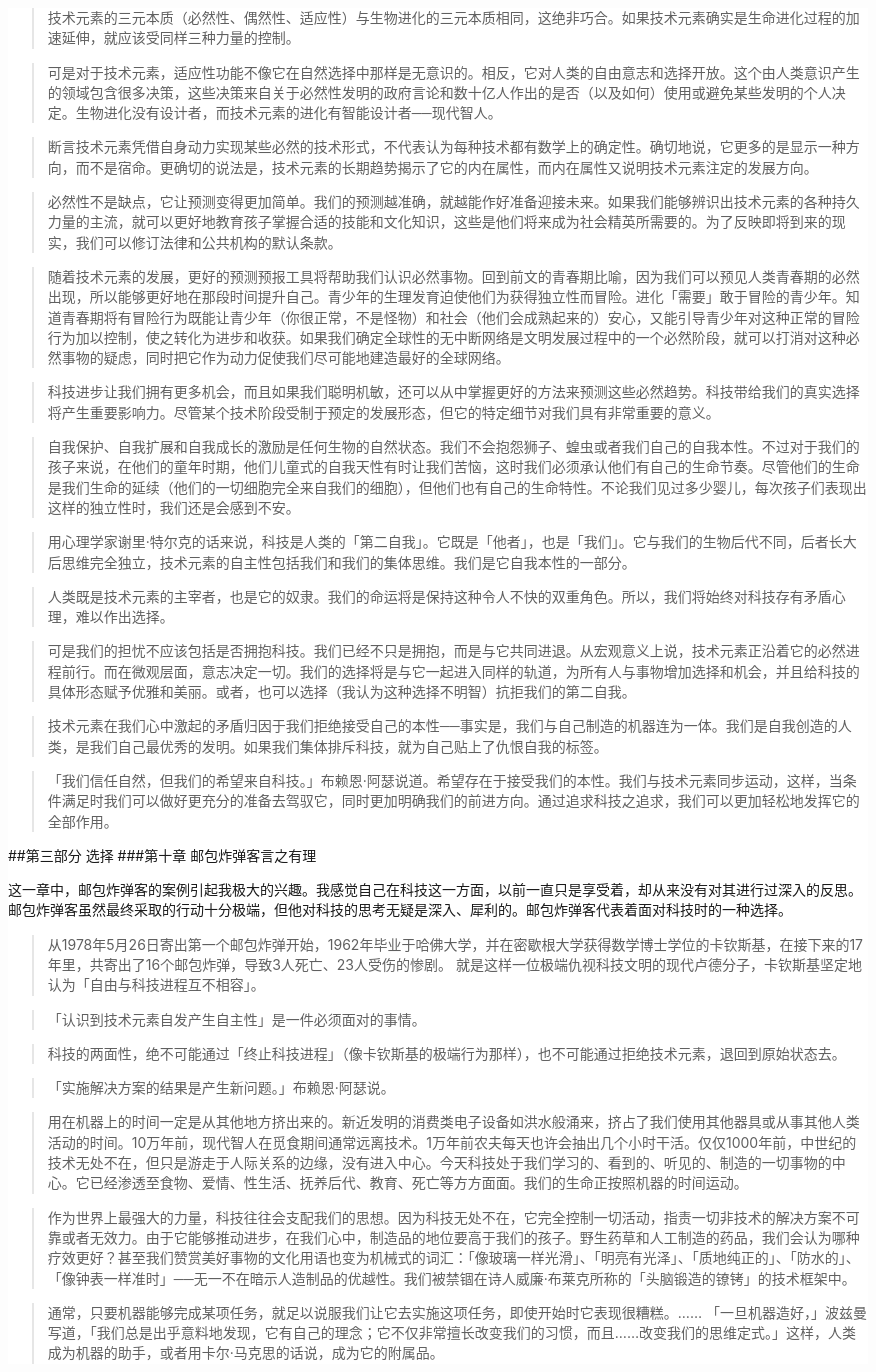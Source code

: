 > 技术元素的三元本质（必然性、偶然性、适应性）与生物进化的三元本质相同，这绝非巧合。如果技术元素确实是生命进化过程的加速延伸，就应该受同样三种力量的控制。

> 可是对于技术元素，适应性功能不像它在自然选择中那样是无意识的。相反，它对人类的自由意志和选择开放。这个由人类意识产生的领域包含很多决策，这些决策来自关于必然性发明的政府言论和数十亿人作出的是否（以及如何）使用或避免某些发明的个人决定。生物进化没有设计者，而技术元素的进化有智能设计者──现代智人。

> 断言技术元素凭借自身动力实现某些必然的技术形式，不代表认为每种技术都有数学上的确定性。确切地说，它更多的是显示一种方向，而不是宿命。更确切的说法是，技术元素的长期趋势揭示了它的内在属性，而内在属性又说明技术元素注定的发展方向。

> 必然性不是缺点，它让预测变得更加简单。我们的预测越准确，就越能作好准备迎接未来。如果我们能够辨识出技术元素的各种持久力量的主流，就可以更好地教育孩子掌握合适的技能和文化知识，这些是他们将来成为社会精英所需要的。为了反映即将到来的现实，我们可以修订法律和公共机构的默认条款。

> 随着技术元素的发展，更好的预测预报工具将帮助我们认识必然事物。回到前文的青春期比喻，因为我们可以预见人类青春期的必然出现，所以能够更好地在那段时间提升自己。青少年的生理发育迫使他们为获得独立性而冒险。进化「需要」敢于冒险的青少年。知道青春期将有冒险行为既能让青少年（你很正常，不是怪物）和社会（他们会成熟起来的）安心，又能引导青少年对这种正常的冒险行为加以控制，使之转化为进步和收获。如果我们确定全球性的无中断网络是文明发展过程中的一个必然阶段，就可以打消对这种必然事物的疑虑，同时把它作为动力促使我们尽可能地建造最好的全球网络。

> 科技进步让我们拥有更多机会，而且如果我们聪明机敏，还可以从中掌握更好的方法来预测这些必然趋势。科技带给我们的真实选择将产生重要影响力。尽管某个技术阶段受制于预定的发展形态，但它的特定细节对我们具有非常重要的意义。

> 自我保护、自我扩展和自我成长的激励是任何生物的自然状态。我们不会抱怨狮子、蝗虫或者我们自己的自我本性。不过对于我们的孩子来说，在他们的童年时期，他们儿童式的自我天性有时让我们苦恼，这时我们必须承认他们有自己的生命节奏。尽管他们的生命是我们生命的延续（他们的一切细胞完全来自我们的细胞），但他们也有自己的生命特性。不论我们见过多少婴儿，每次孩子们表现出这样的独立性时，我们还是会感到不安。

> 用心理学家谢里·特尔克的话来说，科技是人类的「第二自我」。它既是「他者」，也是「我们」。它与我们的生物后代不同，后者长大后思维完全独立，技术元素的自主性包括我们和我们的集体思维。我们是它自我本性的一部分。

> 人类既是技术元素的主宰者，也是它的奴隶。我们的命运将是保持这种令人不快的双重角色。所以，我们将始终对科技存有矛盾心理，难以作出选择。

> 可是我们的担忧不应该包括是否拥抱科技。我们已经不只是拥抱，而是与它共同进退。从宏观意义上说，技术元素正沿着它的必然进程前行。而在微观层面，意志决定一切。我们的选择将是与它一起进入同样的轨道，为所有人与事物增加选择和机会，并且给科技的具体形态赋予优雅和美丽。或者，也可以选择（我认为这种选择不明智）抗拒我们的第二自我。

> 技术元素在我们心中激起的矛盾归因于我们拒绝接受自己的本性──事实是，我们与自己制造的机器连为一体。我们是自我创造的人类，是我们自己最优秀的发明。如果我们集体排斥科技，就为自己贴上了仇恨自我的标签。

> 「我们信任自然，但我们的希望来自科技。」布赖恩·阿瑟说道。希望存在于接受我们的本性。我们与技术元素同步运动，这样，当条件满足时我们可以做好更充分的准备去驾驭它，同时更加明确我们的前进方向。通过追求科技之追求，我们可以更加轻松地发挥它的全部作用。

##第三部分 选择
###第十章 邮包炸弹客言之有理

这一章中，邮包炸弹客的案例引起我极大的兴趣。我感觉自己在科技这一方面，以前一直只是享受着，却从来没有对其进行过深入的反思。邮包炸弹客虽然最终采取的行动十分极端，但他对科技的思考无疑是深入、犀利的。邮包炸弹客代表着面对科技时的一种选择。

> 从1978年5月26日寄出第一个邮包炸弹开始，1962年毕业于哈佛大学，并在密歇根大学获得数学博士学位的卡钦斯基，在接下来的17年里，共寄出了16个邮包炸弹，导致3人死亡、23人受伤的惨剧。 就是这样一位极端仇视科技文明的现代卢德分子，卡钦斯基坚定地认为「自由与科技进程互不相容」。

> 「认识到技术元素自发产生自主性」是一件必须面对的事情。

> 科技的两面性，绝不可能通过「终止科技进程」（像卡钦斯基的极端行为那样），也不可能通过拒绝技术元素，退回到原始状态去。

> 「实施解决方案的结果是产生新问题。」布赖恩·阿瑟说。

> 用在机器上的时间一定是从其他地方挤出来的。新近发明的消费类电子设备如洪水般涌来，挤占了我们使用其他器具或从事其他人类活动的时间。10万年前，现代智人在觅食期间通常远离技术。1万年前农夫每天也许会抽出几个小时干活。仅仅1000年前，中世纪的技术无处不在，但只是游走于人际关系的边缘，没有进入中心。今天科技处于我们学习的、看到的、听见的、制造的一切事物的中心。它已经渗透至食物、爱情、性生活、抚养后代、教育、死亡等方方面面。我们的生命正按照机器的时间运动。

> 作为世界上最强大的力量，科技往往会支配我们的思想。因为科技无处不在，它完全控制一切活动，指责一切非技术的解决方案不可靠或者无效力。由于它能够推动进步，在我们心中，制造品的地位要高于我们的孩子。野生药草和人工制造的药品，我们会认为哪种疗效更好？甚至我们赞赏美好事物的文化用语也变为机械式的词汇：「像玻璃一样光滑」、「明亮有光泽」、「质地纯正的」、「防水的」、「像钟表一样准时」──无一不在暗示人造制品的优越性。我们被禁锢在诗人威廉·布莱克所称的「头脑锻造的镣铐」的技术框架中。

> 通常，只要机器能够完成某项任务，就足以说服我们让它去实施这项任务，即使开始时它表现很糟糕。…… 「一旦机器造好，」波兹曼写道，「我们总是出乎意料地发现，它有自己的理念；它不仅非常擅长改变我们的习惯，而且……改变我们的思维定式。」这样，人类成为机器的助手，或者用卡尔·马克思的话说，成为它的附属品。
